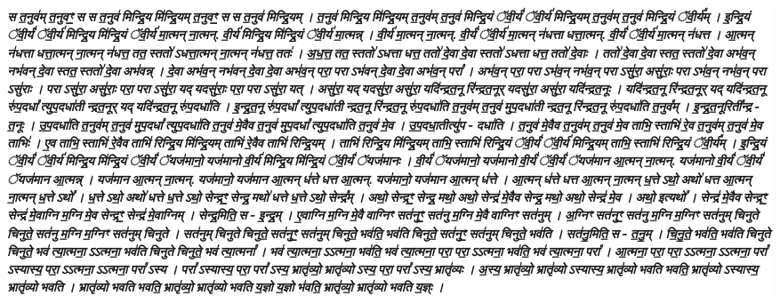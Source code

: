 ***स त॒नुव॑म् त॒नुवꣳ॒॒ स स त॒नुव॑ मिन्द्रि॒य मि॑न्द्रि॒यम् त॒नुवꣳ॒॒ स स त॒नुव॑ मिन्द्रि॒यम् ।***
***त॒नुव॑ मिन्द्रि॒य मि॑न्द्रि॒यम् त॒नुव॑म् त॒नुव॑ मिन्द्रि॒यं ॅवी॒र्यं॑ ॅवी॒र्य॑ मिन्द्रि॒यम् त॒नुव॑म् त॒नुव॑ मिन्द्रि॒यं ॅवी॒र्य᳚म् ।***
***इ॒न्द्रि॒यं ॅवी॒र्यं॑ ॅवी॒र्य॑ मिन्द्रि॒य मि॑न्द्रि॒यं ॅवी॒र्य॑ मा॒त्मन् ना॒त्मन्. वी॒र्य॑ मिन्द्रि॒य मि॑न्द्रि॒यं ॅवी॒र्य॑ मा॒त्मन्न् ।***
***वी॒र्य॑ मा॒त्मन् ना॒त्मन्. वी॒र्यं॑ ॅवी॒र्य॑ मा॒त्मन् न॑धत्ता धत्ता॒त्मन्. वी॒र्यं॑ ॅवी॒र्य॑ मा॒त्मन् न॑धत्त ।***
***आ॒त्मन् न॑धत्ता धत्ता॒त्मन् ना॒त्मन् न॑धत्त॒ तत॒ स्ततो॑ ऽधत्ता॒त्मन् ना॒त्मन् न॑धत्त॒ ततः॑ ।***
***अ॒ध॒त्त॒ तत॒ स्ततो॑ ऽधत्ता धत्त॒ ततो॑ दे॒वा दे॒वा स्ततो॑ ऽधत्ता धत्त॒ ततो॑ दे॒वाः ।***
***ततो॑ दे॒वा दे॒वा स्तत॒ स्ततो॑ दे॒वा अभ॑व॒न् नभ॑वन् दे॒वा स्तत॒ स्ततो॑ दे॒वा अभ॑वन्न् ।***
***दे॒वा अभ॑व॒न् नभ॑वन् दे॒वा दे॒वा अभ॑व॒न् परा॒ परा ऽभ॑वन् दे॒वा दे॒वा अभ॑व॒न् परा᳚ ।***
***अभ॑व॒न् परा॒ परा ऽभ॑व॒न् नभ॑व॒न् परा ऽसु॑रा॒ असु॑राः॒ परा ऽभ॑व॒न् नभ॑व॒न् परा ऽसु॑राः ।***
***परा ऽसु॑रा॒ असु॑राः॒ परा॒ परा ऽसु॑रा॒ यद् यदसु॑राः॒ परा॒ परा ऽसु॑रा॒ यत् ।***
***असु॑रा॒ यद् यदसु॑रा॒ असु॑रा॒ यदि॑न्द्रत॒नू रि॑न्द्रत॒नूर् यदसु॑रा॒ असु॑रा॒ यदि॑न्द्रत॒नूः ।***
***यदि॑न्द्रत॒नू रि॑न्द्रत॒नूर् यद् यदि॑न्द्रत॒नू रु॑प॒दधा᳚ त्युप॒दधा॑ती न्द्रत॒नूर् यद् यदि॑न्द्रत॒नू रु॑प॒दधा॑ति ।***
***इ॒न्द्र॒त॒नू रु॑प॒दधा᳚ त्युप॒दधा॑ती न्द्रत॒नू रि॑न्द्रत॒नू रु॑प॒दधा॑ति त॒नुव॑म् त॒नुव॑ मुप॒दधा॑ती न्द्रत॒नू रि॑न्द्रत॒नू रु॑प॒दधा॑ति त॒नुव᳚म् ।***
***इ॒न्द्र॒त॒नूरिती᳚न्द्र - त॒नूः ।***
***उ॒प॒दधा॑ति त॒नुव॑म् त॒नुव॑ मुप॒दधा᳚ त्युप॒दधा॑ति त॒नुव॑ मे॒वैव त॒नुव॑ मुप॒दधा᳚ त्युप॒दधा॑ति त॒नुव॑ मे॒व ।***
***उ॒प॒दधा॒तीत्यु॑प - दधा॑ति ।***
***त॒नुव॑ मे॒वैव त॒नुव॑म् त॒नुव॑ मे॒व ताभि॒ स्ताभि॑ रे॒व त॒नुव॑म् त॒नुव॑ मे॒व ताभिः॑ ।***
***ए॒व ताभि॒ स्ताभि॑ रे॒वैव ताभि॑ रिन्द्रि॒य मि॑न्द्रि॒यम् ताभि॑ रे॒वैव ताभि॑ रिन्द्रि॒यम् ।***
***ताभि॑ रिन्द्रि॒य मि॑न्द्रि॒यम् ताभि॒ स्ताभि॑ रिन्द्रि॒यं ॅवी॒र्यं॑ ॅवी॒र्य॑ मिन्द्रि॒यम् ताभि॒ स्ताभि॑ रिन्द्रि॒यं ॅवी॒र्य᳚म् ।***
***इ॒न्द्रि॒यं ॅवी॒र्यं॑ ॅवी॒र्य॑ मिन्द्रि॒य मि॑न्द्रि॒यं ॅवी॒र्यं॑ ॅयज॑मानो॒ यज॑मानो वी॒र्य॑ मिन्द्रि॒य मि॑न्द्रि॒यं ॅवी॒र्यं॑ ॅयज॑मानः ।***
***वी॒र्यं॑ ॅयज॑मानो॒ यज॑मानो वी॒र्यं॑ ॅवी॒र्यं॑ ॅयज॑मान आ॒त्मन् ना॒त्मन्. यज॑मानो वी॒र्यं॑ ॅवी॒र्यं॑ ॅयज॑मान आ॒त्मन्न् ।***
***यज॑मान आ॒त्मन् ना॒त्मन्. यज॑मानो॒ यज॑मान आ॒त्मन् ध॑त्ते धत्त आ॒त्मन्. यज॑मानो॒ यज॑मान आ॒त्मन् ध॑त्ते ।***
***आ॒त्मन् ध॑त्ते धत्त आ॒त्मन् ना॒त्मन् ध॒त्ते ऽथो॒ अथो॑ धत्त आ॒त्मन् ना॒त्मन् ध॒त्ते ऽथो᳚ ।***
***ध॒त्ते ऽथो॒ अथो॑ धत्ते ध॒त्ते ऽथो॒ सेन्द्रꣳ॒॒ सेन्द्र॒ मथो॑ धत्ते ध॒त्ते ऽथो॒ सेन्द्र᳚म् ।***
***अथो॒ सेन्द्रꣳ॒॒ सेन्द्र॒ मथो॒ अथो॒ सेन्द्र॑ मे॒वैव सेन्द्र॒ मथो॒ अथो॒ सेन्द्र॑ मे॒व ।***
***अथो॒ इत्यथो᳚ ।***
***सेन्द्र॑ मे॒वैव सेन्द्रꣳ॒॒ सेन्द्र॑ मे॒वाग्नि म॒ग्नि मे॒व सेन्द्रꣳ॒॒ सेन्द्र॑ मे॒वाग्निम् ।***
***सेन्द्र॒मिति॒ स - इ॒न्द्र॒म् ।***
***ए॒वाग्नि म॒ग्नि मे॒वै वाग्निꣳ सत॑नुꣳ॒॒ सत॑नु म॒ग्नि मे॒वै वाग्निꣳ सत॑नुम् ।***
***अ॒ग्निꣳ सत॑नुꣳ॒॒ सत॑नु म॒ग्नि म॒ग्निꣳ सत॑नुम् चिनुते चिनुते॒ सत॑नु म॒ग्नि म॒ग्निꣳ सत॑नुम् चिनुते ।***
***सत॑नुम् चिनुते चिनुते॒ सत॑नुꣳ॒॒ सत॑नुम् चिनुते॒ भव॑ति॒ भव॑ति चिनुते॒ सत॑नुꣳ॒॒ सत॑नुम् चिनुते॒ भव॑ति ।***
***सत॑नु॒मिति॒ स - त॒नु॒म् ।***
***चि॒नु॒ते॒ भव॑ति॒ भव॑ति चिनुते चिनुते॒ भव॑ त्या॒त्मना॒ ऽऽत्मना॒ भव॑ति चिनुते चिनुते॒ भव॑ त्या॒त्मना᳚ ।***
***भव॑ त्या॒त्मना॒ ऽऽत्मना॒ भव॑ति॒ भव॑ त्या॒त्मना॒ परा॒ परा॒ ऽऽत्मना॒ भव॑ति॒ भव॑ त्या॒त्मना॒ परा᳚ ।***
***आ॒त्मना॒ परा॒ परा॒ ऽऽत्मना॒ ऽऽत्मना॒ परा᳚ ऽस्यास्य॒ परा॒ ऽऽत्मना॒ ऽऽत्मना॒ परा᳚ ऽस्य ।***
***परा᳚ ऽस्यास्य॒ परा॒ परा᳚ ऽस्य॒ भ्रातृ॑व्यो॒ भ्रातृ॑व्यो ऽस्य॒ परा॒ परा᳚ ऽस्य॒ भ्रातृ॑व्यः ।***
***अ॒स्य॒ भ्रातृ॑व्यो॒ भ्रातृ॑व्यो ऽस्यास्य॒ भ्रातृ॑व्यो भवति भवति॒ भ्रातृ॑व्यो ऽस्यास्य॒ भ्रातृ॑व्यो भवति ।***
***भ्रातृ॑व्यो भवति भवति॒ भ्रातृ॑व्यो॒ भ्रातृ॑व्यो भवति य॒ज्ञो य॒ज्ञो भ॑वति॒ भ्रातृ॑व्यो॒ भ्रातृ॑व्यो भवति य॒ज्ञ्ः ।***
